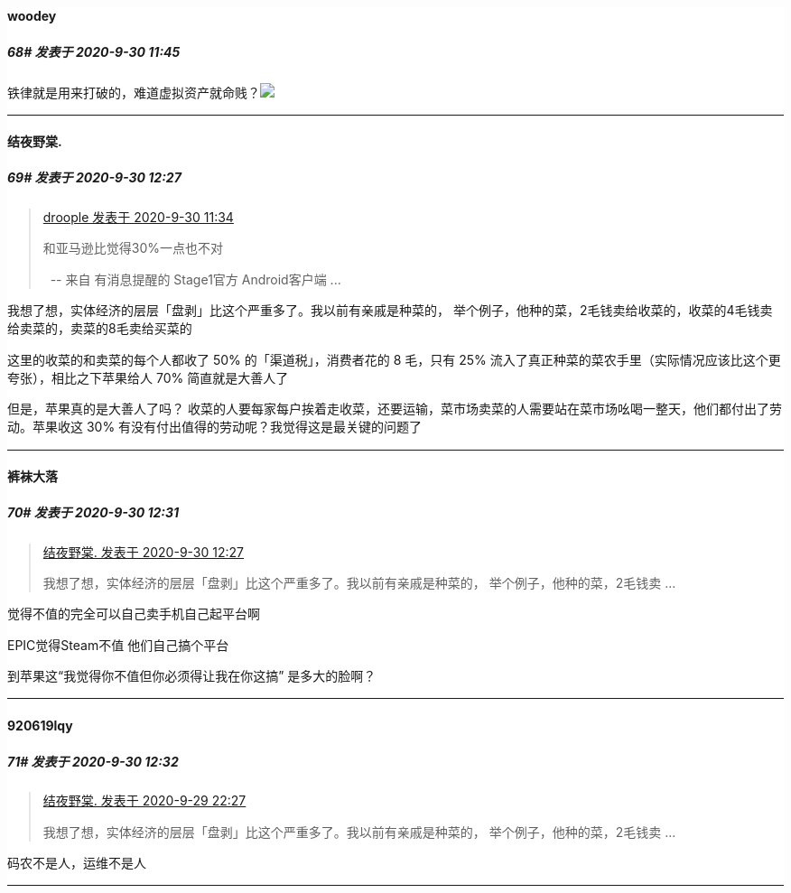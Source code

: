 ####  woodey  
##### 68#       发表于 2020-9-30 11:45


铁律就是用来打破的，难道虚拟资产就命贱？<img src="https://static.saraba1st.com/image/smiley/face2017/125.png" referrerpolicy="no-referrer">


-----

####  结夜野棠.  
##### 69#       发表于 2020-9-30 12:27


<blockquote><a href="httphttps://bbs.saraba1st.com/2b/forum.php?mod=redirect&amp;goto=findpost&amp;pid=48906345&amp;ptid=1962539" target="_blank">droople 发表于 2020-9-30 11:34</a>

和亚马逊比觉得30%一点也不对


  -- 来自 有消息提醒的 Stage1官方 Android客户端 ...</blockquote>
我想了想，实体经济的层层「盘剥」比这个严重多了。我以前有亲戚是种菜的， 举个例子，他种的菜，2毛钱卖给收菜的，收菜的4毛钱卖给卖菜的，卖菜的8毛卖给买菜的


这里的收菜的和卖菜的每个人都收了 50% 的「渠道税」，消费者花的 8 毛，只有 25% 流入了真正种菜的菜农手里（实际情况应该比这个更夸张），相比之下苹果给人 70% 简直就是大善人了


但是，苹果真的是大善人了吗？ 收菜的人要每家每户挨着走收菜，还要运输，菜市场卖菜的人需要站在菜市场吆喝一整天，他们都付出了劳动。苹果收这 30% 有没有付出值得的劳动呢？我觉得这是最关键的问题了


-----

####  裤袜大落  
##### 70#       发表于 2020-9-30 12:31


<blockquote><a href="httphttps://bbs.saraba1st.com/2b/forum.php?mod=redirect&amp;goto=findpost&amp;pid=48906971&amp;ptid=1962539" target="_blank">结夜野棠. 发表于 2020-9-30 12:27</a>

我想了想，实体经济的层层「盘剥」比这个严重多了。我以前有亲戚是种菜的， 举个例子，他种的菜，2毛钱卖 ...</blockquote>
觉得不值的完全可以自己卖手机自己起平台啊 

EPIC觉得Steam不值 他们自己搞个平台 

到苹果这“我觉得你不值但你必须得让我在你这搞” 是多大的脸啊？


-----

####  920619lqy  
##### 71#       发表于 2020-9-30 12:32


<blockquote><a href="httphttps://bbs.saraba1st.com/2b/forum.php?mod=redirect&amp;goto=findpost&amp;pid=48906971&amp;ptid=1962539" target="_blank">结夜野棠. 发表于 2020-9-29 22:27</a>

我想了想，实体经济的层层「盘剥」比这个严重多了。我以前有亲戚是种菜的， 举个例子，他种的菜，2毛钱卖 ...</blockquote>
码农不是人，运维不是人


-----
